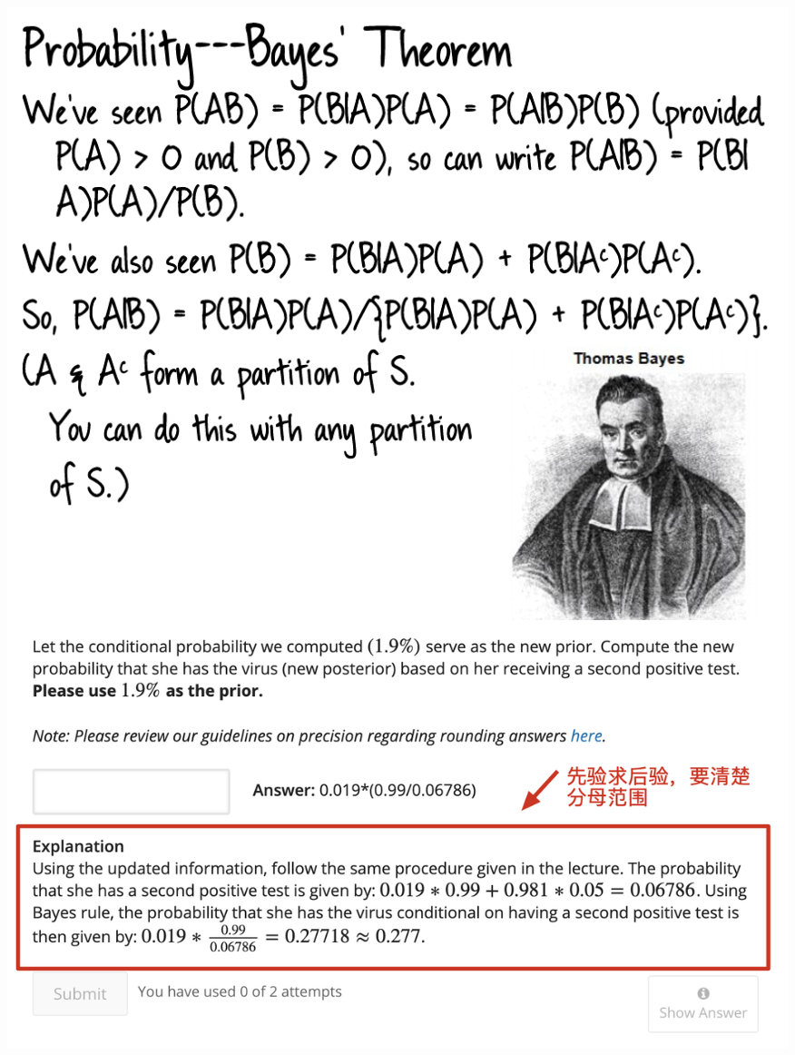 
![img](MIT-Data_Analysis_for_Social_Scientists(I).assets/1824B929-810A-4B34-BD5C-40E74E44A086.png)
![img](MIT-Data_Analysis_for_Social_Scientists(I).assets/2448374F-3749-4449-A7A5-C9267C6B77DD.png)
